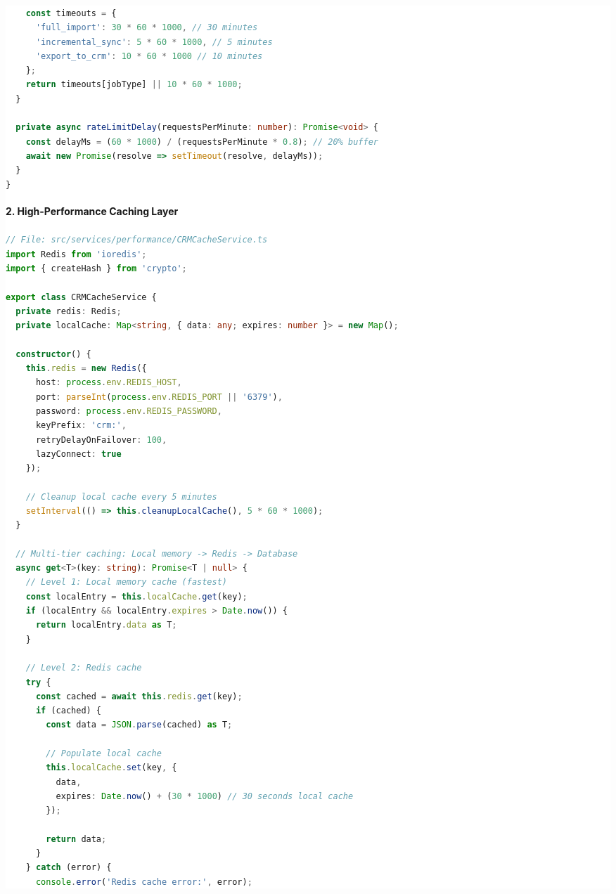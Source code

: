 ```typescript
    const timeouts = {
      'full_import': 30 * 60 * 1000, // 30 minutes
      'incremental_sync': 5 * 60 * 1000, // 5 minutes
      'export_to_crm': 10 * 60 * 1000 // 10 minutes
    };
    return timeouts[jobType] || 10 * 60 * 1000;
  }

  private async rateLimitDelay(requestsPerMinute: number): Promise<void> {
    const delayMs = (60 * 1000) / (requestsPerMinute * 0.8); // 20% buffer
    await new Promise(resolve => setTimeout(resolve, delayMs));
  }
}
```

#### 2. High-Performance Caching Layer
```typescript
// File: src/services/performance/CRMCacheService.ts
import Redis from 'ioredis';
import { createHash } from 'crypto';

export class CRMCacheService {
  private redis: Redis;
  private localCache: Map<string, { data: any; expires: number }> = new Map();
  
  constructor() {
    this.redis = new Redis({
      host: process.env.REDIS_HOST,
      port: parseInt(process.env.REDIS_PORT || '6379'),
      password: process.env.REDIS_PASSWORD,
      keyPrefix: 'crm:',
      retryDelayOnFailover: 100,
      lazyConnect: true
    });

    // Cleanup local cache every 5 minutes
    setInterval(() => this.cleanupLocalCache(), 5 * 60 * 1000);
  }

  // Multi-tier caching: Local memory -> Redis -> Database
  async get<T>(key: string): Promise<T | null> {
    // Level 1: Local memory cache (fastest)
    const localEntry = this.localCache.get(key);
    if (localEntry && localEntry.expires > Date.now()) {
      return localEntry.data as T;
    }

    // Level 2: Redis cache
    try {
      const cached = await this.redis.get(key);
      if (cached) {
        const data = JSON.parse(cached) as T;
        
        // Populate local cache
        this.localCache.set(key, {
          data,
          expires: Date.now() + (30 * 1000) // 30 seconds local cache
        });
        
        return data;
      }
    } catch (error) {
      console.error('Redis cache error:', error);
```